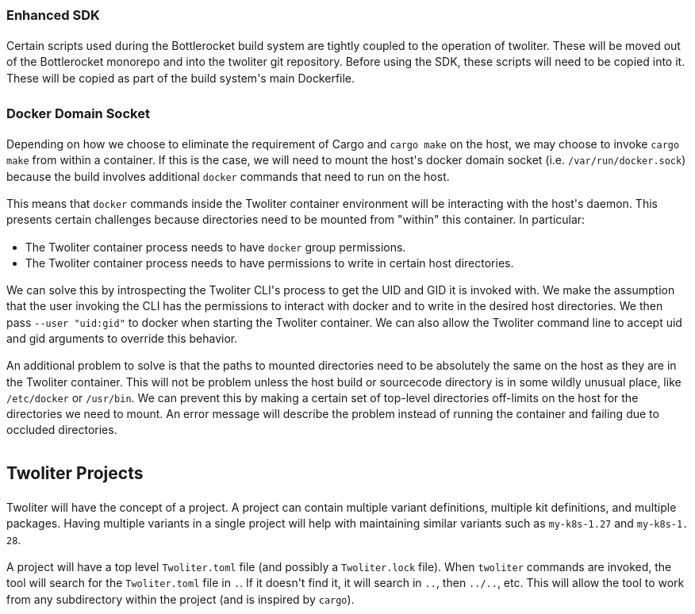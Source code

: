 [bindeps]: https://rust-lang.github.io/rfcs/3028-cargo-binary-dependencies.html

### Enhanced SDK

Certain scripts used during the Bottlerocket build system are tightly coupled to the operation of twoliter.
These will be moved out of the Bottlerocket monorepo and into the twoliter git repository.
Before using the SDK, these scripts will need to be copied into it.
These will be copied as part of the build system's main Dockerfile.

### Docker Domain Socket

Depending on how we choose to eliminate the requirement of Cargo and `cargo make` on the host,
we may choose to invoke `cargo make` from within a container.
If this is the case, we will need to mount the host's docker domain socket (i.e. `/var/run/docker.sock`) because the build involves additional `docker` commands that need to run on the host.

This means that `docker` commands inside the Twoliter container environment will be interacting with the host's daemon.
This presents certain challenges because directories need to be mounted from "within" this container.
In particular:

* The Twoliter container process needs to have `docker` group permissions.
* The Twoliter container process needs to have permissions to write in certain host directories.

We can solve this by introspecting the Twoliter CLI's process to get the UID and GID it is invoked with.
We make the assumption that the user invoking the CLI has the permissions to interact with docker and to write in the desired host directories.
We then pass `--user "uid:gid"` to docker when starting the Twoliter container.
We can also allow the Twoliter command line to accept uid and gid arguments to override this behavior.

An additional problem to solve is that the paths to mounted directories need to be absolutely the same on the host as they are in the Twoliter container.
This will not be problem unless the host build or sourcecode directory is in some wildly unusual place, like `/etc/docker` or `/usr/bin`.
We can prevent this by making a certain set of top-level directories off-limits on the host for the directories we need to mount.
An error message will describe the problem instead of running the container and failing due to occluded directories.

## Twoliter Projects

Twoliter will have the concept of a project.
A project can contain multiple variant definitions, multiple kit definitions, and multiple packages.
Having multiple variants in a single project will help with maintaining similar variants such as
`my-k8s-1.27` and `my-k8s-1.28`.

A project will have a top level `Twoliter.toml` file (and possibly a `Twoliter.lock` file).
When `twoliter` commands are invoked, the tool will search for the `Twoliter.toml` file in `.`.
If it doesn't find it, it will search in `..`, then `../..`, etc.
This will allow the tool to work from any subdirectory within the project (and is inspired by `cargo`).


[main Bottlerocket git repository]: https://github.com/bottlerocket-os/bottlerocket
[How the Bottlerocket build system works]: https://aws.amazon.com/blogs/opensource/how-the-bottlerocket-build-system-works/
[cargo make]: https://github.com/sagiegurari/cargo-make
[bottlerocket-sdk]: https://github.com/bottlerocket-os/bottlerocket-sdk
[buildsys]: https://github.com/bottlerocket-os/bottlerocket/blob/3af909865c4da765f4afc787aaf5f50eea5c3989/tools/buildsys/Cargo.toml#L2
[pubsys]: https://github.com/bottlerocket-os/bottlerocket/blob/3af909865c4da765f4afc787aaf5f50eea5c3989/tools/pubsys/Cargo.toml#L2
[testsys]: https://github.com/bottlerocket-os/bottlerocket/blob/3af909865c4da765f4afc787aaf5f50eea5c3989/tools/testsys/Cargo.toml#L2
[^nokits]: The use case of creating a variant without depending on external kits may seem remote.